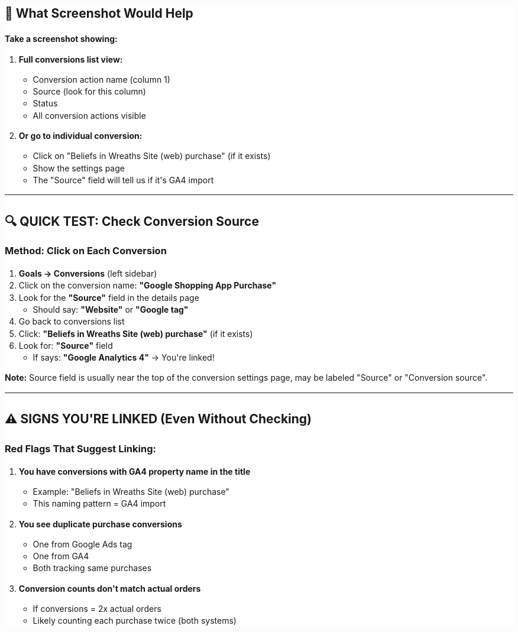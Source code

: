 
## 📸 What Screenshot Would Help

**Take a screenshot showing:**

1. **Full conversions list view:**
   - Conversion action name (column 1)
   - Source (look for this column)
   - Status
   - All conversion actions visible

2. **Or go to individual conversion:**
   - Click on "Beliefs in Wreaths Site (web) purchase" (if it exists)
   - Show the settings page
   - The "Source" field will tell us if it's GA4 import

---

## 🔍 QUICK TEST: Check Conversion Source

### Method: Click on Each Conversion

1. **Goals → Conversions** (left sidebar)
2. Click on the conversion name: **"Google Shopping App Purchase"**
3. Look for the **"Source"** field in the details page
   - Should say: **"Website"** or **"Google tag"**
4. Go back to conversions list
5. Click: **"Beliefs in Wreaths Site (web) purchase"** (if it exists)
6. Look for: **"Source"** field
   - If says: **"Google Analytics 4"** → You're linked!
   
**Note:** Source field is usually near the top of the conversion settings page, may be labeled "Source" or "Conversion source".

---

## ⚠️ SIGNS YOU'RE LINKED (Even Without Checking)

### Red Flags That Suggest Linking:

1. **You have conversions with GA4 property name in the title**
   - Example: "Beliefs in Wreaths Site (web) purchase"
   - This naming pattern = GA4 import

2. **You see duplicate purchase conversions**
   - One from Google Ads tag
   - One from GA4
   - Both tracking same purchases

3. **Conversion counts don't match actual orders**
   - If conversions = 2x actual orders
   - Likely counting each purchase twice (both systems)
